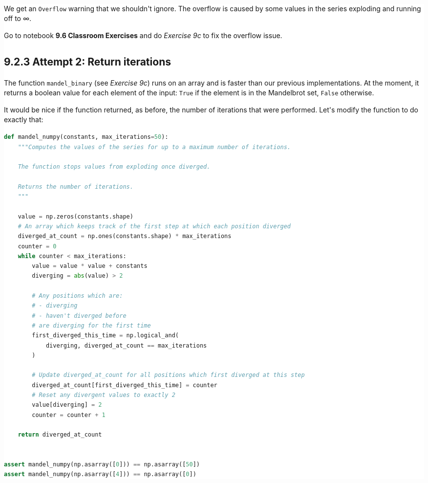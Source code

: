 
We get an `Overflow` warning that we shouldn't ignore. The overflow is caused by some values in the series exploding and running off to $\infty$.

Go to notebook **9.6 Classroom Exercises** and do *Exercise 9c* to fix the overflow issue. 

## 9.2.3 Attempt 2: Return iterations

The function `mandel_binary` (see *Exercise 9c*) runs on an array and is faster than our previous implementations. At the moment, it returns a boolean value for each element of the input: `True` if the element is in the Mandelbrot set, `False` otherwise. 

It would be nice if the function returned, as before, the number of iterations that were performed. Let's modify the function to do exactly that:


```python
def mandel_numpy(constants, max_iterations=50):
    """Computes the values of the series for up to a maximum number of iterations.

    The function stops values from exploding once diverged.

    Returns the number of iterations.
    """

    value = np.zeros(constants.shape)
    # An array which keeps track of the first step at which each position diverged
    diverged_at_count = np.ones(constants.shape) * max_iterations
    counter = 0
    while counter < max_iterations:
        value = value * value + constants
        diverging = abs(value) > 2

        # Any positions which are:
        # - diverging
        # - haven't diverged before
        # are diverging for the first time
        first_diverged_this_time = np.logical_and(
            diverging, diverged_at_count == max_iterations
        )

        # Update diverged_at_count for all positions which first diverged at this step
        diverged_at_count[first_diverged_this_time] = counter
        # Reset any divergent values to exactly 2
        value[diverging] = 2
        counter = counter + 1

    return diverged_at_count


assert mandel_numpy(np.asarray([0])) == np.asarray([50])
assert mandel_numpy(np.asarray([4])) == np.asarray([0])
```
